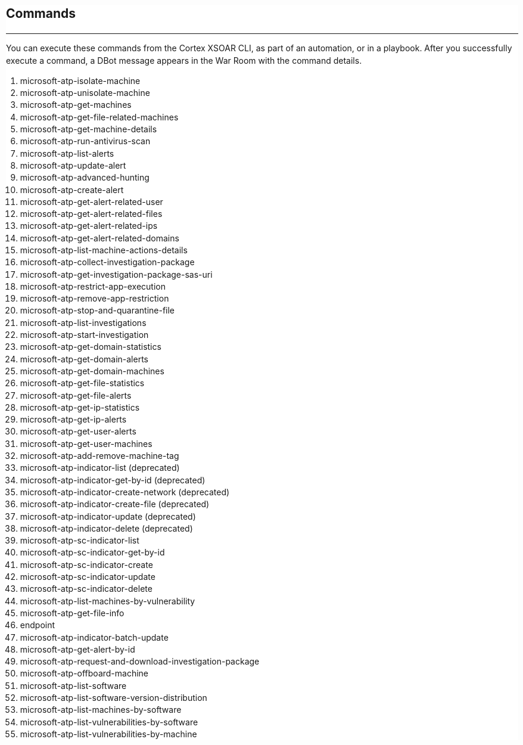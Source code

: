 
## Commands

---
You can execute these commands from the Cortex XSOAR CLI, as part of an automation, or in a playbook.
After you successfully execute a command, a DBot message appears in the War Room with the command details.

1. microsoft-atp-isolate-machine
2. microsoft-atp-unisolate-machine
3. microsoft-atp-get-machines
4. microsoft-atp-get-file-related-machines
5. microsoft-atp-get-machine-details
6. microsoft-atp-run-antivirus-scan
7. microsoft-atp-list-alerts
8. microsoft-atp-update-alert
9. microsoft-atp-advanced-hunting
10. microsoft-atp-create-alert
11. microsoft-atp-get-alert-related-user
12. microsoft-atp-get-alert-related-files
13. microsoft-atp-get-alert-related-ips
14. microsoft-atp-get-alert-related-domains
15. microsoft-atp-list-machine-actions-details
16. microsoft-atp-collect-investigation-package
17. microsoft-atp-get-investigation-package-sas-uri
18. microsoft-atp-restrict-app-execution
19. microsoft-atp-remove-app-restriction
20. microsoft-atp-stop-and-quarantine-file
21. microsoft-atp-list-investigations
22. microsoft-atp-start-investigation
23. microsoft-atp-get-domain-statistics
24. microsoft-atp-get-domain-alerts
25. microsoft-atp-get-domain-machines
26. microsoft-atp-get-file-statistics
27. microsoft-atp-get-file-alerts
28. microsoft-atp-get-ip-statistics
29. microsoft-atp-get-ip-alerts
30. microsoft-atp-get-user-alerts
31. microsoft-atp-get-user-machines
32. microsoft-atp-add-remove-machine-tag
33. microsoft-atp-indicator-list (deprecated)
34. microsoft-atp-indicator-get-by-id (deprecated)
35. microsoft-atp-indicator-create-network (deprecated)
36. microsoft-atp-indicator-create-file (deprecated)
37. microsoft-atp-indicator-update (deprecated)
38. microsoft-atp-indicator-delete (deprecated)
39. microsoft-atp-sc-indicator-list
40. microsoft-atp-sc-indicator-get-by-id
41. microsoft-atp-sc-indicator-create
42. microsoft-atp-sc-indicator-update
43. microsoft-atp-sc-indicator-delete
44. microsoft-atp-list-machines-by-vulnerability
45. microsoft-atp-get-file-info
46. endpoint
47. microsoft-atp-indicator-batch-update
48. microsoft-atp-get-alert-by-id
49. microsoft-atp-request-and-download-investigation-package
50. microsoft-atp-offboard-machine
51. microsoft-atp-list-software
52. microsoft-atp-list-software-version-distribution
53. microsoft-atp-list-machines-by-software
54. microsoft-atp-list-vulnerabilities-by-software
55. microsoft-atp-list-vulnerabilities-by-machine